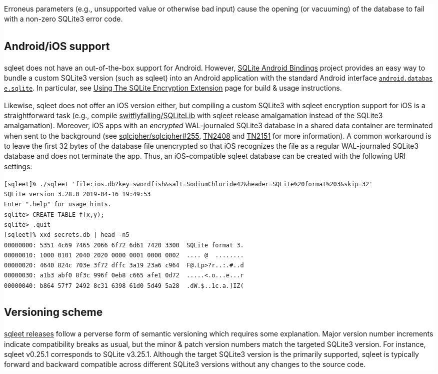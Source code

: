 Erroneus parameters (e.g., unsupported value or otherwise bad input) cause the
opening (or vacuuming) of the database to fail with a non-zero SQLite3 error
code.


Android/iOS support
-------------------

sqleet does not have an out-of-the-box support for Android. However, [SQLite
Android Bindings](https://www.sqlite.org/android/doc/trunk/www/index.wiki)
project provides an easy way to bundle a custom SQLite3 version (such as
sqleet) into an Android application with the standard Android interface
[`android.database.sqlite`](https://developer.android.com/reference/android/database/sqlite/package-summary).
In particular, see [Using The SQLite Encryption
Extension](https://www.sqlite.org/android/doc/trunk/www/see.wiki) page for
build & usage instructions.

Likewise, sqleet does not offer an iOS version either, but compiling a custom
SQLite3 with sqleet encryption support for iOS is a straightforward task (e.g.,
compile [switflyfalling/SQLiteLib](https://github.com/swiftlyfalling/SQLiteLib)
with sqleet release amalgamation instead of the SQLite3 amalgamation).
Moreover, iOS apps with an *encrypted* WAL-journaled SQLite3 database in a
shared data container are terminated when sent to the background (see
[sqlcipher/sqlcipher#255](https://github.com/sqlcipher/sqlcipher/issues/255),
[TN2408](https://developer.apple.com/library/archive/technotes/tn2408/_index.html)
and
[TN2151](https://developer.apple.com/library/archive/technotes/tn2151/_index.html)
for more information). A common workaround is to leave the first 32 bytes of
the database file unencrypted so that iOS recognizes the file as a regular
WAL-journaled SQLite3 database and does not terminate the app. Thus, an
iOS-compatible sqleet database can be created with the following URI settings:

```
[sqleet]% ./sqleet 'file:ios.db?key=swordfish&salt=SodiumChloride42&header=SQLite%20format%203&skip=32'
SQLite version 3.28.0 2019-04-16 19:49:53
Enter ".help" for usage hints.
sqlite> CREATE TABLE f(x,y);
sqlite> .quit
[sqleet]% xxd secrets.db | head -n5
00000000: 5351 4c69 7465 2066 6f72 6d61 7420 3300  SQLite format 3.
00000010: 1000 0101 2040 2020 0000 0001 0000 0002  .... @  ........
00000020: 4640 824c 703e 3f72 dffc 3a19 23a6 c964  F@.Lp>?r..:.#..d
00000030: a1b3 abf0 8f3c 996f 0eb8 c665 afe1 0d72  .....<.o...e...r
00000040: b864 57f7 2492 8c31 6398 61d0 5d49 5a28  .dW.$..1c.a.]IZ(
```


Versioning scheme
-----------------

[sqleet releases](https://github.com/resilar/sqleet/releases/) follow a
perverse form of semantic versioning which requires some explanation. Major
version number increments indicate compatibility breaks as usual, but the minor
& patch version numbers match the targeted SQLite3 version. For instance,
sqleet v0.25.1 corresponds to SQLite v3.25.1. Although the target SQLite3
version is the primarily supported, sqleet is typically forward and backward
compatible across different SQLite3 versions without any changes to the source
code.
